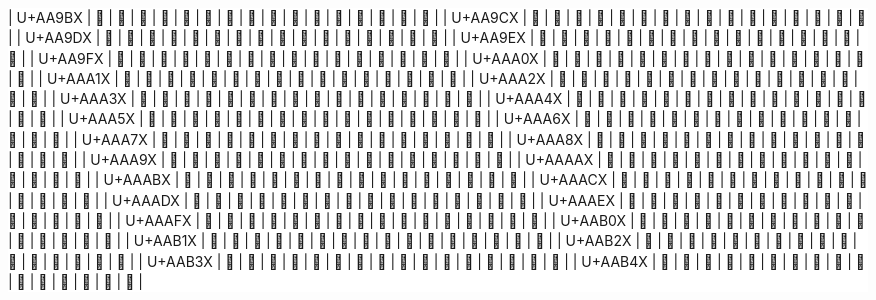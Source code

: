 | U+AA9BX | &#xAA9B0; | &#xAA9B1; | &#xAA9B2; | &#xAA9B3; | &#xAA9B4; | &#xAA9B5; | &#xAA9B6; | &#xAA9B7; | &#xAA9B8; | &#xAA9B9; | &#xAA9BA; | &#xAA9BB; | &#xAA9BC; | &#xAA9BD; | &#xAA9BE; | &#xAA9BF; |
| U+AA9CX | &#xAA9C0; | &#xAA9C1; | &#xAA9C2; | &#xAA9C3; | &#xAA9C4; | &#xAA9C5; | &#xAA9C6; | &#xAA9C7; | &#xAA9C8; | &#xAA9C9; | &#xAA9CA; | &#xAA9CB; | &#xAA9CC; | &#xAA9CD; | &#xAA9CE; | &#xAA9CF; |
| U+AA9DX | &#xAA9D0; | &#xAA9D1; | &#xAA9D2; | &#xAA9D3; | &#xAA9D4; | &#xAA9D5; | &#xAA9D6; | &#xAA9D7; | &#xAA9D8; | &#xAA9D9; | &#xAA9DA; | &#xAA9DB; | &#xAA9DC; | &#xAA9DD; | &#xAA9DE; | &#xAA9DF; |
| U+AA9EX | &#xAA9E0; | &#xAA9E1; | &#xAA9E2; | &#xAA9E3; | &#xAA9E4; | &#xAA9E5; | &#xAA9E6; | &#xAA9E7; | &#xAA9E8; | &#xAA9E9; | &#xAA9EA; | &#xAA9EB; | &#xAA9EC; | &#xAA9ED; | &#xAA9EE; | &#xAA9EF; |
| U+AA9FX | &#xAA9F0; | &#xAA9F1; | &#xAA9F2; | &#xAA9F3; | &#xAA9F4; | &#xAA9F5; | &#xAA9F6; | &#xAA9F7; | &#xAA9F8; | &#xAA9F9; | &#xAA9FA; | &#xAA9FB; | &#xAA9FC; | &#xAA9FD; | &#xAA9FE; | &#xAA9FF; |
| U+AAA0X | &#xAAA00; | &#xAAA01; | &#xAAA02; | &#xAAA03; | &#xAAA04; | &#xAAA05; | &#xAAA06; | &#xAAA07; | &#xAAA08; | &#xAAA09; | &#xAAA0A; | &#xAAA0B; | &#xAAA0C; | &#xAAA0D; | &#xAAA0E; | &#xAAA0F; |
| U+AAA1X | &#xAAA10; | &#xAAA11; | &#xAAA12; | &#xAAA13; | &#xAAA14; | &#xAAA15; | &#xAAA16; | &#xAAA17; | &#xAAA18; | &#xAAA19; | &#xAAA1A; | &#xAAA1B; | &#xAAA1C; | &#xAAA1D; | &#xAAA1E; | &#xAAA1F; |
| U+AAA2X | &#xAAA20; | &#xAAA21; | &#xAAA22; | &#xAAA23; | &#xAAA24; | &#xAAA25; | &#xAAA26; | &#xAAA27; | &#xAAA28; | &#xAAA29; | &#xAAA2A; | &#xAAA2B; | &#xAAA2C; | &#xAAA2D; | &#xAAA2E; | &#xAAA2F; |
| U+AAA3X | &#xAAA30; | &#xAAA31; | &#xAAA32; | &#xAAA33; | &#xAAA34; | &#xAAA35; | &#xAAA36; | &#xAAA37; | &#xAAA38; | &#xAAA39; | &#xAAA3A; | &#xAAA3B; | &#xAAA3C; | &#xAAA3D; | &#xAAA3E; | &#xAAA3F; |
| U+AAA4X | &#xAAA40; | &#xAAA41; | &#xAAA42; | &#xAAA43; | &#xAAA44; | &#xAAA45; | &#xAAA46; | &#xAAA47; | &#xAAA48; | &#xAAA49; | &#xAAA4A; | &#xAAA4B; | &#xAAA4C; | &#xAAA4D; | &#xAAA4E; | &#xAAA4F; |
| U+AAA5X | &#xAAA50; | &#xAAA51; | &#xAAA52; | &#xAAA53; | &#xAAA54; | &#xAAA55; | &#xAAA56; | &#xAAA57; | &#xAAA58; | &#xAAA59; | &#xAAA5A; | &#xAAA5B; | &#xAAA5C; | &#xAAA5D; | &#xAAA5E; | &#xAAA5F; |
| U+AAA6X | &#xAAA60; | &#xAAA61; | &#xAAA62; | &#xAAA63; | &#xAAA64; | &#xAAA65; | &#xAAA66; | &#xAAA67; | &#xAAA68; | &#xAAA69; | &#xAAA6A; | &#xAAA6B; | &#xAAA6C; | &#xAAA6D; | &#xAAA6E; | &#xAAA6F; |
| U+AAA7X | &#xAAA70; | &#xAAA71; | &#xAAA72; | &#xAAA73; | &#xAAA74; | &#xAAA75; | &#xAAA76; | &#xAAA77; | &#xAAA78; | &#xAAA79; | &#xAAA7A; | &#xAAA7B; | &#xAAA7C; | &#xAAA7D; | &#xAAA7E; | &#xAAA7F; |
| U+AAA8X | &#xAAA80; | &#xAAA81; | &#xAAA82; | &#xAAA83; | &#xAAA84; | &#xAAA85; | &#xAAA86; | &#xAAA87; | &#xAAA88; | &#xAAA89; | &#xAAA8A; | &#xAAA8B; | &#xAAA8C; | &#xAAA8D; | &#xAAA8E; | &#xAAA8F; |
| U+AAA9X | &#xAAA90; | &#xAAA91; | &#xAAA92; | &#xAAA93; | &#xAAA94; | &#xAAA95; | &#xAAA96; | &#xAAA97; | &#xAAA98; | &#xAAA99; | &#xAAA9A; | &#xAAA9B; | &#xAAA9C; | &#xAAA9D; | &#xAAA9E; | &#xAAA9F; |
| U+AAAAX | &#xAAAA0; | &#xAAAA1; | &#xAAAA2; | &#xAAAA3; | &#xAAAA4; | &#xAAAA5; | &#xAAAA6; | &#xAAAA7; | &#xAAAA8; | &#xAAAA9; | &#xAAAAA; | &#xAAAAB; | &#xAAAAC; | &#xAAAAD; | &#xAAAAE; | &#xAAAAF; |
| U+AAABX | &#xAAAB0; | &#xAAAB1; | &#xAAAB2; | &#xAAAB3; | &#xAAAB4; | &#xAAAB5; | &#xAAAB6; | &#xAAAB7; | &#xAAAB8; | &#xAAAB9; | &#xAAABA; | &#xAAABB; | &#xAAABC; | &#xAAABD; | &#xAAABE; | &#xAAABF; |
| U+AAACX | &#xAAAC0; | &#xAAAC1; | &#xAAAC2; | &#xAAAC3; | &#xAAAC4; | &#xAAAC5; | &#xAAAC6; | &#xAAAC7; | &#xAAAC8; | &#xAAAC9; | &#xAAACA; | &#xAAACB; | &#xAAACC; | &#xAAACD; | &#xAAACE; | &#xAAACF; |
| U+AAADX | &#xAAAD0; | &#xAAAD1; | &#xAAAD2; | &#xAAAD3; | &#xAAAD4; | &#xAAAD5; | &#xAAAD6; | &#xAAAD7; | &#xAAAD8; | &#xAAAD9; | &#xAAADA; | &#xAAADB; | &#xAAADC; | &#xAAADD; | &#xAAADE; | &#xAAADF; |
| U+AAAEX | &#xAAAE0; | &#xAAAE1; | &#xAAAE2; | &#xAAAE3; | &#xAAAE4; | &#xAAAE5; | &#xAAAE6; | &#xAAAE7; | &#xAAAE8; | &#xAAAE9; | &#xAAAEA; | &#xAAAEB; | &#xAAAEC; | &#xAAAED; | &#xAAAEE; | &#xAAAEF; |
| U+AAAFX | &#xAAAF0; | &#xAAAF1; | &#xAAAF2; | &#xAAAF3; | &#xAAAF4; | &#xAAAF5; | &#xAAAF6; | &#xAAAF7; | &#xAAAF8; | &#xAAAF9; | &#xAAAFA; | &#xAAAFB; | &#xAAAFC; | &#xAAAFD; | &#xAAAFE; | &#xAAAFF; |
| U+AAB0X | &#xAAB00; | &#xAAB01; | &#xAAB02; | &#xAAB03; | &#xAAB04; | &#xAAB05; | &#xAAB06; | &#xAAB07; | &#xAAB08; | &#xAAB09; | &#xAAB0A; | &#xAAB0B; | &#xAAB0C; | &#xAAB0D; | &#xAAB0E; | &#xAAB0F; |
| U+AAB1X | &#xAAB10; | &#xAAB11; | &#xAAB12; | &#xAAB13; | &#xAAB14; | &#xAAB15; | &#xAAB16; | &#xAAB17; | &#xAAB18; | &#xAAB19; | &#xAAB1A; | &#xAAB1B; | &#xAAB1C; | &#xAAB1D; | &#xAAB1E; | &#xAAB1F; |
| U+AAB2X | &#xAAB20; | &#xAAB21; | &#xAAB22; | &#xAAB23; | &#xAAB24; | &#xAAB25; | &#xAAB26; | &#xAAB27; | &#xAAB28; | &#xAAB29; | &#xAAB2A; | &#xAAB2B; | &#xAAB2C; | &#xAAB2D; | &#xAAB2E; | &#xAAB2F; |
| U+AAB3X | &#xAAB30; | &#xAAB31; | &#xAAB32; | &#xAAB33; | &#xAAB34; | &#xAAB35; | &#xAAB36; | &#xAAB37; | &#xAAB38; | &#xAAB39; | &#xAAB3A; | &#xAAB3B; | &#xAAB3C; | &#xAAB3D; | &#xAAB3E; | &#xAAB3F; |
| U+AAB4X | &#xAAB40; | &#xAAB41; | &#xAAB42; | &#xAAB43; | &#xAAB44; | &#xAAB45; | &#xAAB46; | &#xAAB47; | &#xAAB48; | &#xAAB49; | &#xAAB4A; | &#xAAB4B; | &#xAAB4C; | &#xAAB4D; | &#xAAB4E; | &#xAAB4F; |
